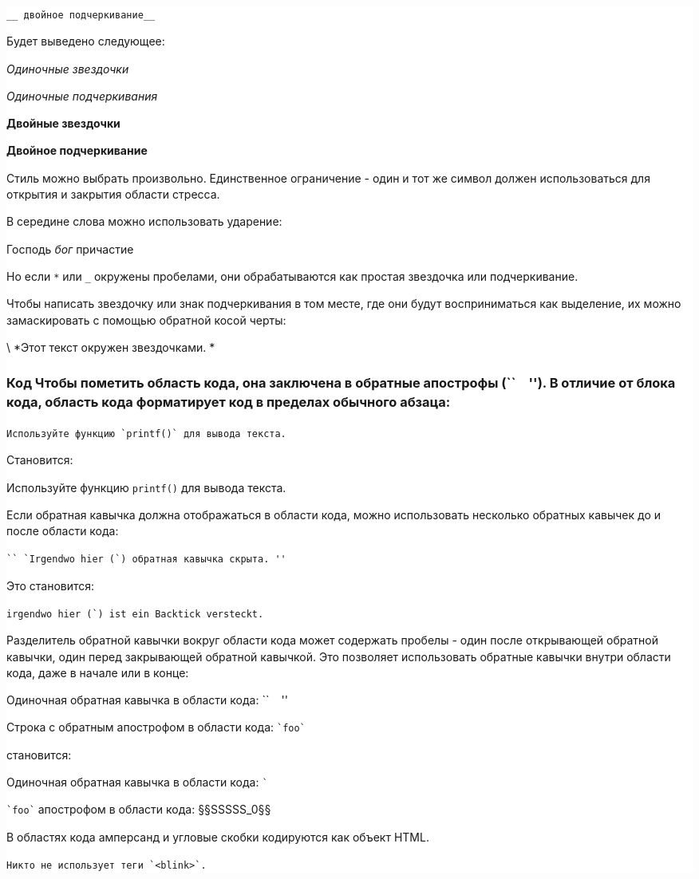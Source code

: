     __ двойное подчеркивание__

Будет выведено следующее:

<em>Одиночные звездочки</em>

<em>Одиночные подчеркивания</em>

<strong>Двойные звездочки</strong>

<strong>Двойное подчеркивание</strong>

Стиль можно выбрать произвольно. Единственное ограничение - один и тот же символ должен использоваться для открытия и закрытия области стресса.

В середине слова можно использовать ударение:

  Господь *бог* причастие

Но если `*` или `_` окружены пробелами, они обрабатываются как простая звездочка или подчеркивание.

Чтобы написать звездочку или знак подчеркивания в том месте, где они будут восприниматься как выделение, их можно замаскировать с помощью обратной косой черты:

  \ *Этот текст окружен звездочками. \*

<a id="code"></a>

### Код Чтобы пометить область кода, она заключена в обратные апострофы (`` ` ` ''). В отличие от блока кода, область кода форматирует код в пределах обычного абзаца:
    Используйте функцию `printf()` для вывода текста.

Становится:

<p>Используйте функцию <code>printf()</code> для вывода текста.</p>

Если обратная кавычка должна отображаться в области кода, можно использовать несколько обратных кавычек до и после области кода:

    `` `Irgendwo hier (`) обратная кавычка скрыта. ''

Это становится:

<p><code>irgendwo hier (`) ist ein Backtick versteckt.</code></p>

Разделитель обратной кавычки вокруг области кода может содержать пробелы - один после открывающей обратной кавычки, один перед закрывающей обратной кавычкой. Это позволяет использовать обратные кавычки внутри области кода, даже в начале или в конце:

Одиночная обратная кавычка в области кода: `` ` ` ''

Строка с обратным апострофом в области кода: `` `foo` ``

становится:

<p>Одиночная обратная кавычка в области кода: <code>`</code></p>

<p><code>`foo`</code> апострофом в области кода: §§SSSSS_0§§</p>

В областях кода амперсанд и угловые скобки кодируются как объект HTML.

    Никто не использует теги `<blink>`.
